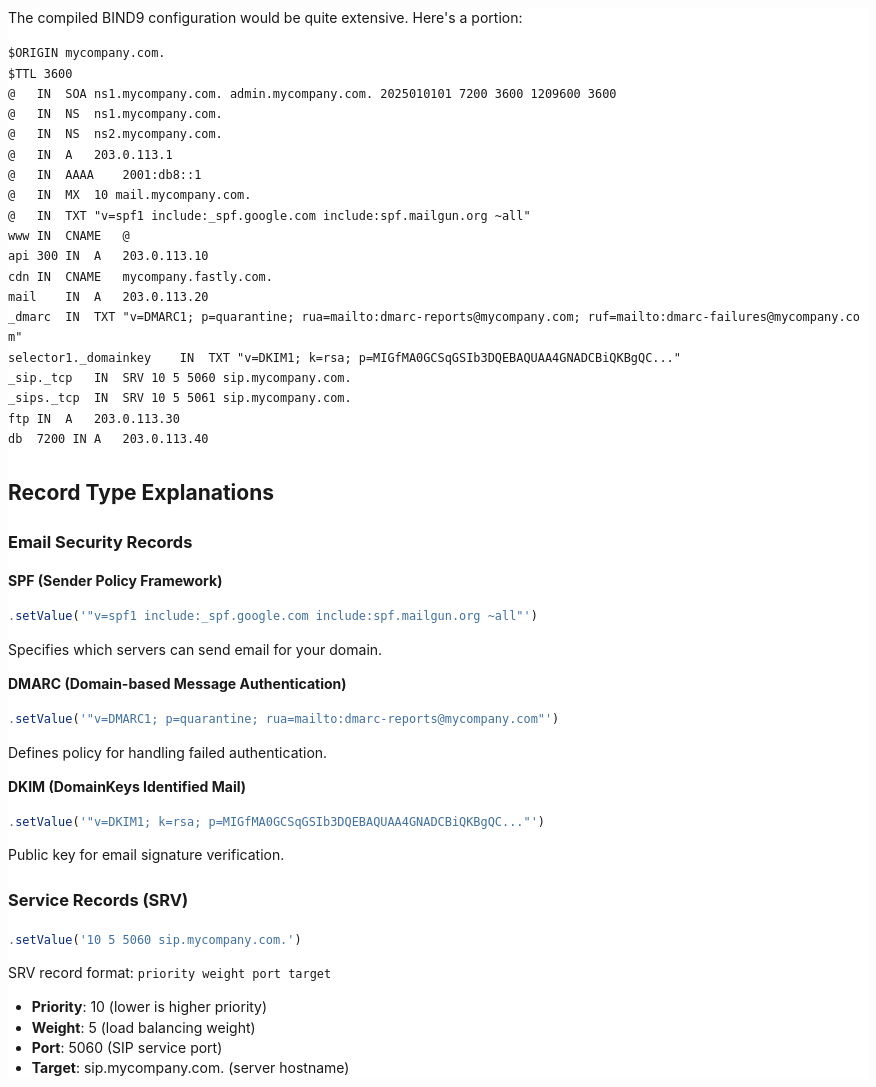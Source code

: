 The compiled BIND9 configuration would be quite extensive. Here's a portion:

```bind
$ORIGIN mycompany.com.
$TTL 3600
@	IN	SOA	ns1.mycompany.com. admin.mycompany.com. 2025010101 7200 3600 1209600 3600
@	IN	NS	ns1.mycompany.com.
@	IN	NS	ns2.mycompany.com.
@	IN	A	203.0.113.1
@	IN	AAAA	2001:db8::1
@	IN	MX	10 mail.mycompany.com.
@	IN	TXT	"v=spf1 include:_spf.google.com include:spf.mailgun.org ~all"
www	IN	CNAME	@
api	300 IN	A	203.0.113.10
cdn	IN	CNAME	mycompany.fastly.com.
mail	IN	A	203.0.113.20
_dmarc	IN	TXT	"v=DMARC1; p=quarantine; rua=mailto:dmarc-reports@mycompany.com; ruf=mailto:dmarc-failures@mycompany.com"
selector1._domainkey	IN	TXT	"v=DKIM1; k=rsa; p=MIGfMA0GCSqGSIb3DQEBAQUAA4GNADCBiQKBgQC..."
_sip._tcp	IN	SRV	10 5 5060 sip.mycompany.com.
_sips._tcp	IN	SRV	10 5 5061 sip.mycompany.com.
ftp	IN	A	203.0.113.30
db	7200 IN	A	203.0.113.40
```

## Record Type Explanations

### Email Security Records

**SPF (Sender Policy Framework)**
```typescript
.setValue('"v=spf1 include:_spf.google.com include:spf.mailgun.org ~all"')
```
Specifies which servers can send email for your domain.

**DMARC (Domain-based Message Authentication)**
```typescript
.setValue('"v=DMARC1; p=quarantine; rua=mailto:dmarc-reports@mycompany.com"')
```
Defines policy for handling failed authentication.

**DKIM (DomainKeys Identified Mail)**
```typescript
.setValue('"v=DKIM1; k=rsa; p=MIGfMA0GCSqGSIb3DQEBAQUAA4GNADCBiQKBgQC..."')
```
Public key for email signature verification.

### Service Records (SRV)

```typescript
.setValue('10 5 5060 sip.mycompany.com.')
```

SRV record format: `priority weight port target`
- **Priority**: 10 (lower is higher priority)
- **Weight**: 5 (load balancing weight)
- **Port**: 5060 (SIP service port)
- **Target**: sip.mycompany.com. (server hostname)

